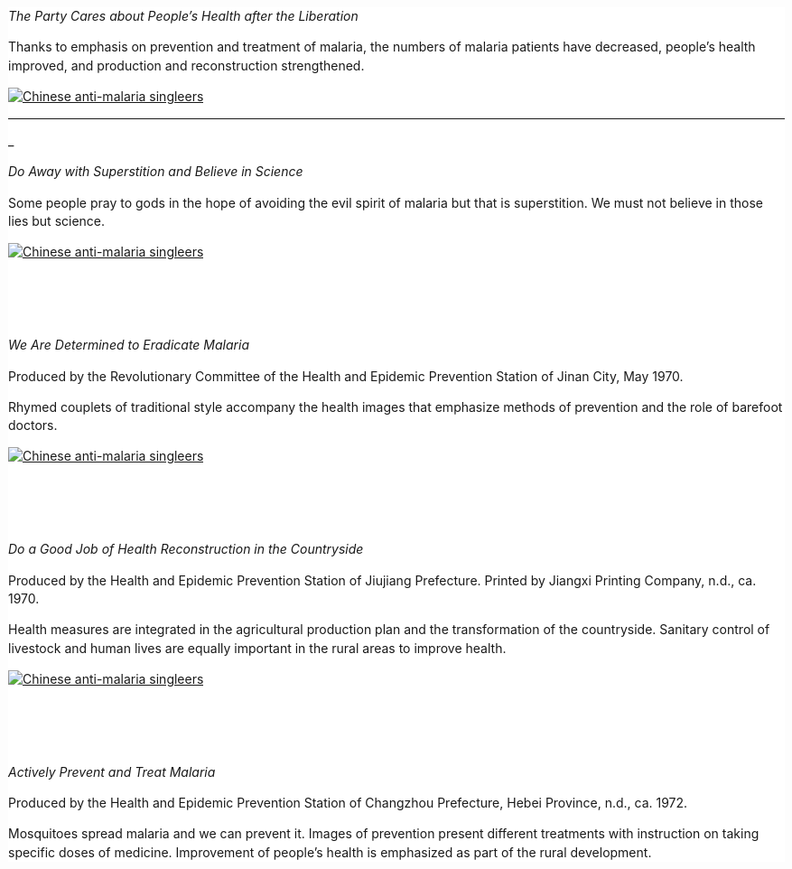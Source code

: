 _The Party Cares about People&#8217;s Health after the Liberation_

Thanks to emphasis on prevention and treatment of malaria, the numbers of malaria patients have decreased, people&#8217;s health improved, and production and reconstruction strengthened.

[<img class="aligncenter size-full wp-image-952" title="The Party Cares about People's Health after the Liberation" alt="Chinese anti-malaria singleers" src="http://www.malariamuseum.com/assets/images/uploads/2010/01/365a-R.jpg" width="530" height="372" />](http://www.malariamuseum.com/assets/images/uploads/2010/01/365a-R.jpg)

___
  
_ 
  
_Do Away with Superstition and Believe in Science_

Some people pray to gods in the hope of avoiding the evil spirit of malaria but that is superstition. We must not believe in those lies but science.

[<img class="aligncenter size-full wp-image-953" title="Do Away with Superstition and Believe in Science" alt="Chinese anti-malaria singleers" src="http://www.malariamuseum.com/assets/images/uploads/2010/01/365b-R.jpg" width="530" height="372" />](http://www.malariamuseum.com/assets/images/uploads/2010/01/365b-R.jpg)

&nbsp;

&nbsp;

_We Are Determined to Eradicate Malaria_

Produced by the Revolutionary Committee of the Health and Epidemic Prevention Station of Jinan City, May 1970.

Rhymed couplets of traditional style accompany the health images that emphasize methods of prevention and the role of barefoot doctors.

[<img class="aligncenter size-full wp-image-954" title="We Are Determined to Eradicate Malaria" alt="Chinese anti-malaria singleers" src="http://www.malariamuseum.com/assets/images/uploads/2010/01/115-R.jpg" width="530" height="763" />](http://www.malariamuseum.com/assets/images/uploads/2010/01/115-R.jpg)

&nbsp;

&nbsp;

_Do a Good Job of Health Reconstruction in the Countryside_

Produced by the Health and Epidemic Prevention Station of Jiujiang Prefecture. Printed by Jiangxi Printing Company, n.d., ca. 1970.

Health measures are integrated in the agricultural production plan and the transformation of the countryside. Sanitary control of livestock and human lives are equally important in the rural areas to improve health.

[<img class="aligncenter size-full wp-image-955" title="Do a Good Job of Health Reconstruction in the Countryside" alt="Chinese anti-malaria singleers" src="http://www.malariamuseum.com/assets/images/uploads/2010/01/129-R.jpg" width="530" height="372" />](http://www.malariamuseum.com/assets/images/uploads/2010/01/129-R.jpg)

&nbsp;

&nbsp;

_Actively Prevent and Treat Malaria_

Produced by the Health and Epidemic Prevention Station of Changzhou Prefecture, Hebei Province, n.d., ca. 1972.

Mosquitoes spread malaria and we can prevent it. Images of prevention present different treatments with instruction on taking specific doses of medicine. Improvement of people&#8217;s health is emphasized as part of the rural development.
